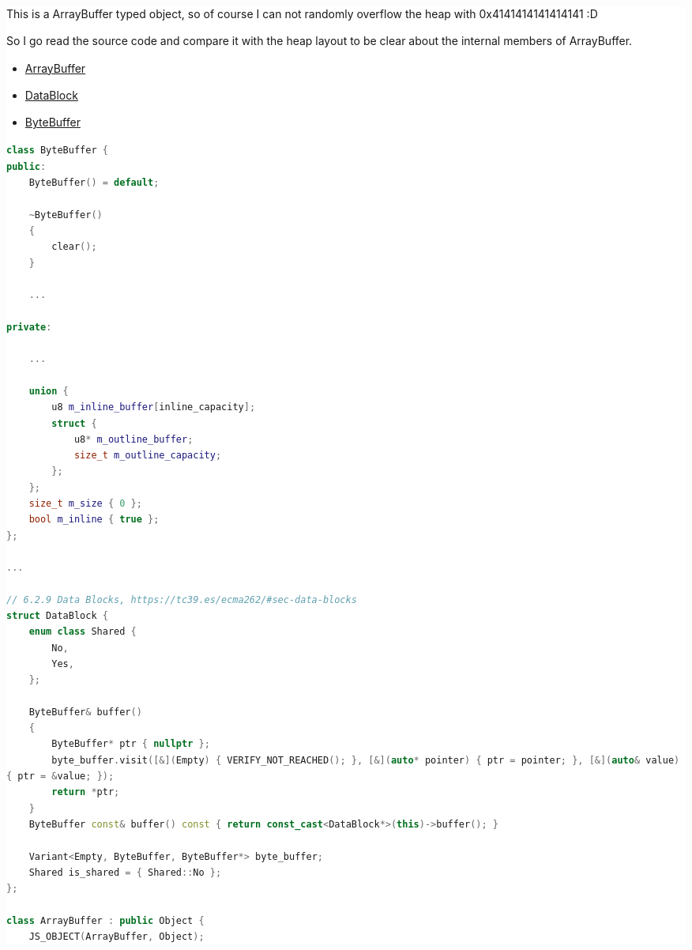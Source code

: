 This is a ArrayBuffer typed object, so of course I can not randomly overflow the heap with 0x4141414141414141 :D

So I go read the source code and compare it with the heap layout to be clear about the internal members of ArrayBuffer.

- [ArrayBuffer](https://github.com/SerenityOS/serenity/blob/master/Userland/Libraries/LibJS/Runtime/ArrayBuffer.h#L49)

- [DataBlock](https://github.com/SerenityOS/serenity/blob/master/Userland/Libraries/LibJS/Runtime/ArrayBuffer.h#L31)

- [ByteBuffer](https://github.com/SerenityOS/serenity/blob/1b2007cc7f02ccb043abf39adbfa8276089bfa00/AK/ByteBuffer.h#L20)

```cpp
class ByteBuffer {
public:
    ByteBuffer() = default;

    ~ByteBuffer()
    {
        clear();
    }

    ...

private:

    ...

    union {
        u8 m_inline_buffer[inline_capacity];
        struct {
            u8* m_outline_buffer;
            size_t m_outline_capacity;
        };
    };
    size_t m_size { 0 };
    bool m_inline { true };
};

...

// 6.2.9 Data Blocks, https://tc39.es/ecma262/#sec-data-blocks
struct DataBlock {
    enum class Shared {
        No,
        Yes,
    };

    ByteBuffer& buffer()
    {
        ByteBuffer* ptr { nullptr };
        byte_buffer.visit([&](Empty) { VERIFY_NOT_REACHED(); }, [&](auto* pointer) { ptr = pointer; }, [&](auto& value) { ptr = &value; });
        return *ptr;
    }
    ByteBuffer const& buffer() const { return const_cast<DataBlock*>(this)->buffer(); }

    Variant<Empty, ByteBuffer, ByteBuffer*> byte_buffer;
    Shared is_shared = { Shared::No };
};

class ArrayBuffer : public Object {
    JS_OBJECT(ArrayBuffer, Object);
```